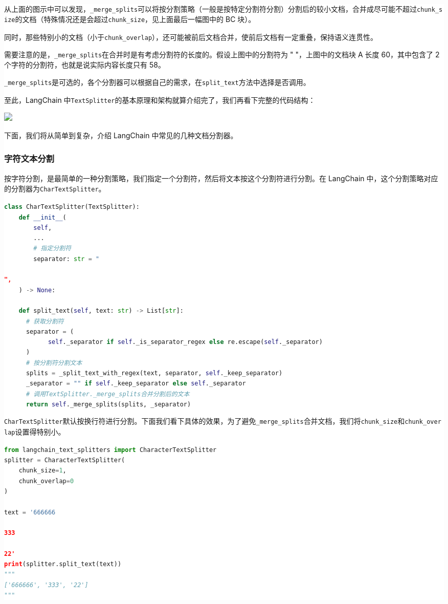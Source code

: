 从上面的图示中可以发现，`_merge_splits`可以将按分割策略（一般是按特定分割符分割）分割后的较小文档，合并成尽可能不超过`chunk_size`的文档（特殊情况还是会超过`chunk_size`，见上面最后一幅图中的 BC 块）。

同时，那些特别小的文档（小于`chunk_overlap`），还可能被前后文档合并，使前后文档有一定重叠，保持语义连贯性。

需要注意的是，`_merge_splits`在合并时是有考虑分割符的长度的。假设上图中的分割符为 " "，上图中的文档块 A 长度 60，其中包含了 2 个字符的分割符，也就是说实际内容长度只有 58。

`_merge_splits`是可选的，各个分割器可以根据自己的需求，在`split_text`方法中选择是否调用。

至此，LangChain 中`TextSplitter`的基本原理和架构就算介绍完了，我们再看下完整的代码结构：

![](https://p3-juejin.byteimg.com/tos-cn-i-k3u1fbpfcp/d358def0198b4a4abf022224f0c89c92~tplv-k3u1fbpfcp-jj-mark:1600:0:0:0:q75.jpg#?w=1496&h=960&s=105871&e=png&b=ffffff)

下面，我们将从简单到复杂，介绍 LangChain 中常见的几种文档分割器。

### 字符文本分割

按字符分割，是最简单的一种分割策略，我们指定一个分割符，然后将文本按这个分割符进行分割。在 LangChain 中，这个分割策略对应的分割器为`CharTextSplitter`。

```python
class CharTextSplitter(TextSplitter):
    def __init__(
        self,
        ...
        # 指定分割符
        separator: str = "

",
    ) -> None:

    def split_text(self, text: str) -> List[str]:
      # 获取分割符
      separator = (
            self._separator if self._is_separator_regex else re.escape(self._separator)
      )
      # 按分割符分割文本
      splits = _split_text_with_regex(text, separator, self._keep_separator)
      _separator = "" if self._keep_separator else self._separator
      # 调用TextSplitter._merge_splits合并分割后的文本
      return self._merge_splits(splits, _separator)
```

`CharTextSplitter`默认按换行符进行分割。下面我们看下具体的效果，为了避免`_merge_splits`合并文档，我们将`chunk_size`和`chunk_overlap`设置得特别小。

```python
from langchain_text_splitters import CharacterTextSplitter
splitter = CharacterTextSplitter(
    chunk_size=1,
    chunk_overlap=0
)
 
text = '666666

333

22'
print(splitter.split_text(text))
"""
['666666', '333', '22']
"""
```
